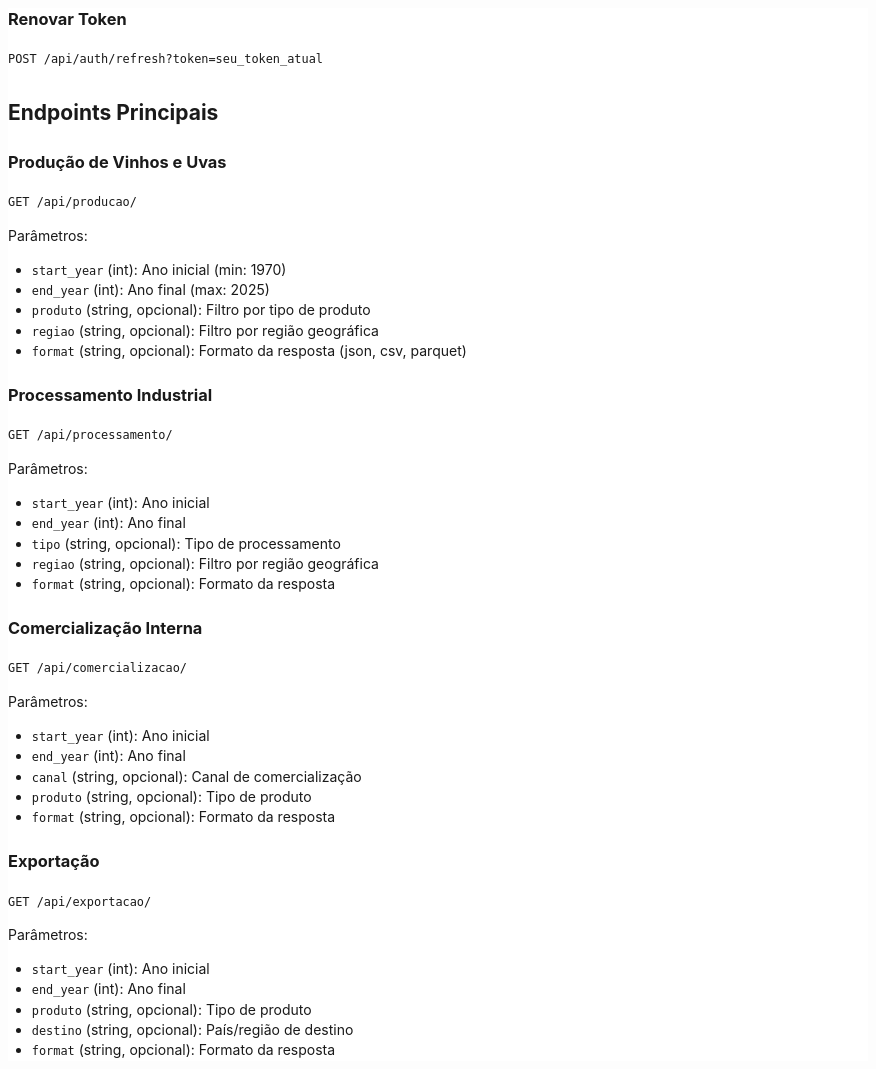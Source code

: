 ### Renovar Token

```
POST /api/auth/refresh?token=seu_token_atual
```

## Endpoints Principais

### Produção de Vinhos e Uvas

```
GET /api/producao/
```

Parâmetros:
- `start_year` (int): Ano inicial (min: 1970)
- `end_year` (int): Ano final (max: 2025)
- `produto` (string, opcional): Filtro por tipo de produto
- `regiao` (string, opcional): Filtro por região geográfica
- `format` (string, opcional): Formato da resposta (json, csv, parquet)

### Processamento Industrial

```
GET /api/processamento/
```

Parâmetros:
- `start_year` (int): Ano inicial
- `end_year` (int): Ano final
- `tipo` (string, opcional): Tipo de processamento
- `regiao` (string, opcional): Filtro por região geográfica
- `format` (string, opcional): Formato da resposta

### Comercialização Interna

```
GET /api/comercializacao/
```

Parâmetros:
- `start_year` (int): Ano inicial
- `end_year` (int): Ano final
- `canal` (string, opcional): Canal de comercialização
- `produto` (string, opcional): Tipo de produto
- `format` (string, opcional): Formato da resposta

### Exportação

```
GET /api/exportacao/
```

Parâmetros:
- `start_year` (int): Ano inicial
- `end_year` (int): Ano final
- `produto` (string, opcional): Tipo de produto
- `destino` (string, opcional): País/região de destino
- `format` (string, opcional): Formato da resposta
